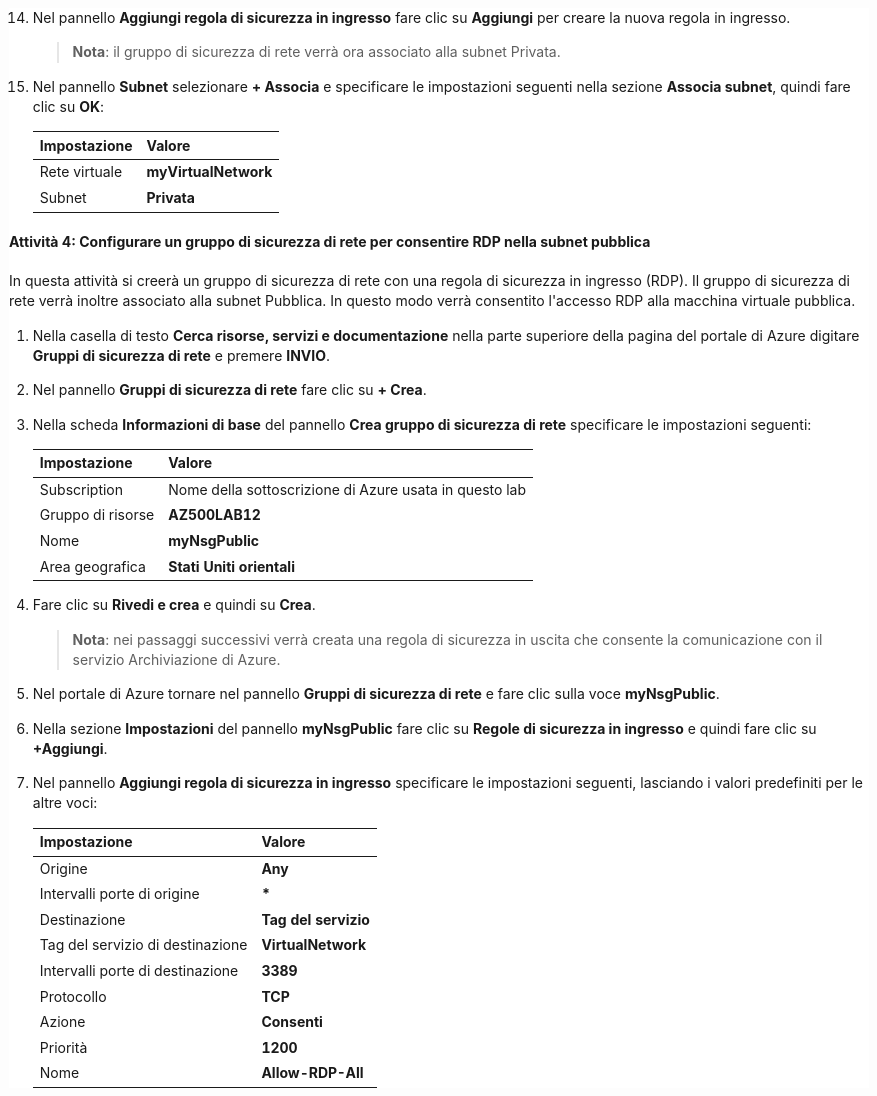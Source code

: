 14. Nel pannello **Aggiungi regola di sicurezza in ingresso** fare clic su **Aggiungi** per creare la nuova regola in ingresso. 

    >**Nota**: il gruppo di sicurezza di rete verrà ora associato alla subnet Privata.

15. Nel pannello **Subnet** selezionare **+ Associa** e specificare le impostazioni seguenti nella sezione **Associa subnet**, quindi fare clic su **OK**:

    |Impostazione|Valore|
    |---|---|
    |Rete virtuale|**myVirtualNetwork**|
    |Subnet|**Privata**|

#### Attività 4: Configurare un gruppo di sicurezza di rete per consentire RDP nella subnet pubblica

In questa attività si creerà un gruppo di sicurezza di rete con una regola di sicurezza in ingresso (RDP). Il gruppo di sicurezza di rete verrà inoltre associato alla subnet Pubblica. In questo modo verrà consentito l'accesso RDP alla macchina virtuale pubblica.

1. Nella casella di testo **Cerca risorse, servizi e documentazione** nella parte superiore della pagina del portale di Azure digitare **Gruppi di sicurezza di rete** e premere **INVIO**.

2. Nel pannello **Gruppi di sicurezza di rete** fare clic su **+ Crea**.

3. Nella scheda **Informazioni di base** del pannello **Crea gruppo di sicurezza di rete** specificare le impostazioni seguenti: 

    |Impostazione|Valore|
    |---|---|
    |Subscription|Nome della sottoscrizione di Azure usata in questo lab|
    |Gruppo di risorse|**AZ500LAB12**|
    |Nome|**myNsgPublic**|
    |Area geografica|**Stati Uniti orientali**|

4. Fare clic su **Rivedi e crea** e quindi su **Crea**.

    >**Nota**: nei passaggi successivi verrà creata una regola di sicurezza in uscita che consente la comunicazione con il servizio Archiviazione di Azure. 

5. Nel portale di Azure tornare nel pannello **Gruppi di sicurezza di rete** e fare clic sulla voce **myNsgPublic**.

6. Nella sezione **Impostazioni** del pannello **myNsgPublic** fare clic su **Regole di sicurezza in ingresso** e quindi fare clic su **+Aggiungi**.

7. Nel pannello **Aggiungi regola di sicurezza in ingresso** specificare le impostazioni seguenti, lasciando i valori predefiniti per le altre voci: 

    |Impostazione|Valore|
    |---|---|
    |Origine|**Any**|
    |Intervalli porte di origine|**\***|
    |Destinazione|**Tag del servizio**|
    |Tag del servizio di destinazione|**VirtualNetwork**|
    |Intervalli porte di destinazione|**3389**|
    |Protocollo|**TCP**|
    |Azione|**Consenti**|
    |Priorità|**1200**|                                                    
    |Nome|**Allow-RDP-All**|